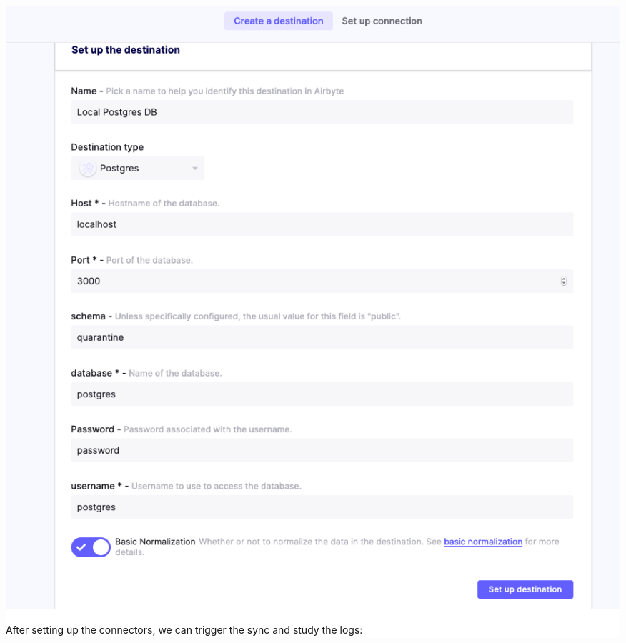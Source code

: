 ![](../.gitbook/assets/connecting-EL-with-T-2.png)

After setting up the connectors, we can trigger the sync and study the logs:
